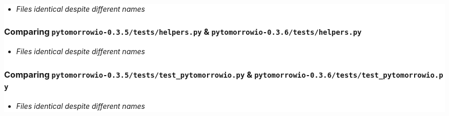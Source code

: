  * *Files identical despite different names*

### Comparing `pytomorrowio-0.3.5/tests/helpers.py` & `pytomorrowio-0.3.6/tests/helpers.py`

 * *Files identical despite different names*

### Comparing `pytomorrowio-0.3.5/tests/test_pytomorrowio.py` & `pytomorrowio-0.3.6/tests/test_pytomorrowio.py`

 * *Files identical despite different names*

